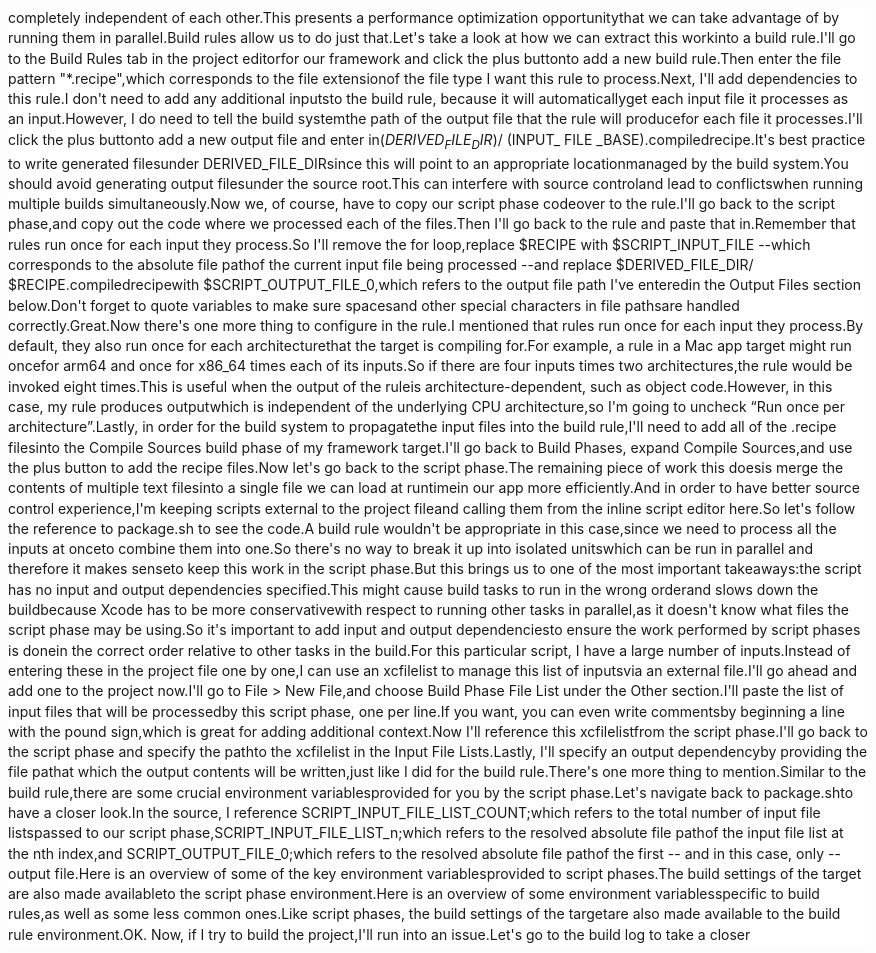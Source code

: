 completely independent of each other.This presents a performance optimization opportunitythat we can take advantage of by running them in parallel.Build rules allow us to do just that.Let's take a look at how we can extract this workinto a build rule.I'll go to the Build Rules tab in the project editorfor our framework and click the plus buttonto add a new build rule.Then enter the file pattern "*.recipe",which corresponds to the file extensionof the file type I want this rule to process.Next, I'll add dependencies to this rule.I don't need to add any additional inputsto the build rule, because it will automaticallyget each input file it processes as an input.However, I do need to tell the build systemthe path of the output file that the rule will producefor each file it processes.I'll click the plus buttonto add a new output file and enter in$(DERIVED_ FILE_ DIR)/$ (INPUT_ FILE _BASE).compiledrecipe.It's best practice to write generated filesunder DERIVED_FILE_DIRsince this will point to an appropriate locationmanaged by the build system.You should avoid generating output filesunder the source root.This can interfere with source controland lead to conflictswhen running multiple builds simultaneously.Now we, of course, have to copy our script phase codeover to the rule.I'll go back to the script phase,and copy out the code where we processed each of the files.Then I'll go back to the rule and paste that in.Remember that rules run once for each input they process.So I'll remove the for loop,replace $RECIPE with $SCRIPT_INPUT_FILE --which corresponds to the absolute file pathof the current input file being processed --and replace $DERIVED_FILE_DIR/ $RECIPE.compiledrecipewith $SCRIPT_OUTPUT_FILE_0,which refers to the output file path I've enteredin the Output Files section below.Don't forget to quote variables to make sure spacesand other special characters in file pathsare handled correctly.Great.Now there's one more thing to configure in the rule.I mentioned that rules run once for each input they process.By default, they also run once for each architecturethat the target is compiling for.For example, a rule in a Mac app target might run oncefor arm64 and once for x86_64 times each of its inputs.So if there are four inputs times two architectures,the rule would be invoked eight times.This is useful when the output of the ruleis architecture-dependent, such as object code.However, in this case, my rule produces outputwhich is independent of the underlying CPU architecture,so I'm going to uncheck “Run once per architecture”.Lastly, in order for the build system to propagatethe input files into the build rule,I'll need to add all of the .recipe filesinto the Compile Sources build phase of my framework target.I'll go back to Build Phases, expand Compile Sources,and use the plus button to add the recipe files.Now let's go back to the script phase.The remaining piece of work this doesis merge the contents of multiple text filesinto a single file we can load at runtimein our app more efficiently.And in order to have better source control experience,I'm keeping scripts external to the project fileand calling them from the inline script editor here.So let's follow the reference to package.sh to see the code.A build rule wouldn't be appropriate in this case,since we need to process all the inputs at onceto combine them into one.So there's no way to break it up into isolated unitswhich can be run in parallel and therefore it makes senseto keep this work in the script phase.But this brings us to one of the most important takeaways:the script has no input and output dependencies specified.This might cause build tasks to run in the wrong orderand slows down the buildbecause Xcode has to be more conservativewith respect to running other tasks in parallel,as it doesn't know what files the script phase may be using.So it's important to add input and output dependenciesto ensure the work performed by script phases is donein the correct order relative to other tasks in the build.For this particular script, I have a large number of inputs.Instead of entering these in the project file one by one,I can use an xcfilelist to manage this list of inputsvia an external file.I'll go ahead and add one to the project now.I'll go to File > New File,and choose Build Phase File List under the Other section.I'll paste the list of input files that will be processedby this script phase, one per line.If you want, you can even write commentsby beginning a line with the pound sign,which is great for adding additional context.Now I'll reference this xcfilelistfrom the script phase.I'll go back to the script phase and specify the pathto the xcfilelist in the Input File Lists.Lastly, I'll specify an output dependencyby providing the file pathat which the output contents will be written,just like I did for the build rule.There's one more thing to mention.Similar to the build rule,there are some crucial environment variablesprovided for you by the script phase.Let's navigate back to package.shto have a closer look.In the source, I reference SCRIPT_INPUT_FILE_LIST_COUNT;which refers to the total number of input file listspassed to our script phase,SCRIPT_INPUT_FILE_LIST_n;which refers to the resolved absolute file pathof the input file list at the nth index,and SCRIPT_OUTPUT_FILE_0;which refers to the resolved absolute file pathof the first -- and in this case, only --output file.Here is an overview of some of the key environment variablesprovided to script phases.The build settings of the target are also made availableto the script phase environment.Here is an overview of some environment variablesspecific to build rules,as well as some less common ones.Like script phases, the build settings of the targetare also made available to the build rule environment.OK. Now, if I try to build the project,I'll run into an issue.Let's go to the build log to take a closer